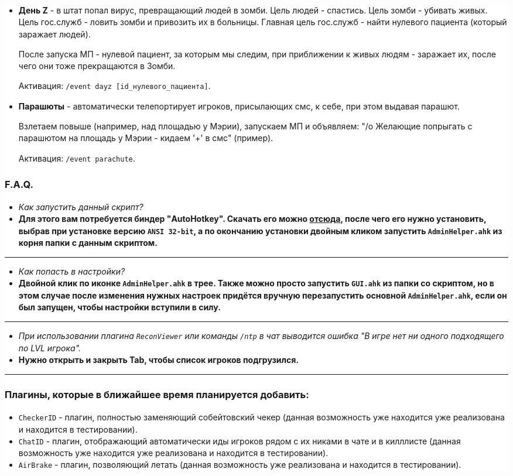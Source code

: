   * **День Z** - в штат попал вирус, превращающий людей в зомби. Цель людей - спастись. Цель зомби - убивать живых. Цель гос.служб - ловить зомби и привозить их в больницы. Главная цель гос.служб - найти нулевого пациента (который заражает людей).

    После запуска МП - нулевой пациент, за которым мы следим, при приближении к живых людям - заражает их, после чего они тоже прекращаются в Зомби.

    Активация: `/event dayz [id_нулевого_пациента]`.


  * **Парашюты** - автоматически телепортирует игроков, присылающих смс, к себе, при этом выдавая парашют.

    Взлетаем повыше (например, над площадью у Мэрии), запускаем МП и объявляем: "/o Желающие попрыгать с парашютом на площадь у Мэрии - кидаем '+' в смс" (пример).

    Активация: `/event parachute`.


### F.A.Q.

  - *Как запустить данный скрипт?*
  - **Для этого вам потребуется биндер "AutoHotkey". Скачать его можно [отсюда](http://ahkscript.org/download/ahk-install.exe), после чего его нужно установить, выбрав при установке версию `ANSI 32-bit`, а по окончанию установки двойным кликом запустить `AdminHelper.ahk` из корня папки с данным скриптом.**

---

  - *Как попасть в настройки?*
  - **Двойной клик по иконке `AdminHelper.ahk` в трее. Также можно просто запустить `GUI.ahk` из папки со скриптом, но в этом случае после изменения нужных настроек придётся вручную перезапустить основной `AdminHelper.ahk`, если он был запущен, чтобы настройки вступили в силу.**

---

  - *При использовании плагина `ReconViewer` или команды `/ntp` в чат выводится ошибка "В игре нет ни одного подходящего по LVL игрока".*
  - **Нужно открыть и закрыть Tab, чтобы список игроков подгрузился.**

---



### Плагины, которые в ближайшее время планируется добавить:

  * `CheckerID` - плагин, полностью заменяющий собейтовский чекер (данная возможность уже находится уже реализована и находится в тестировании).
  * `ChatID` - плагин, отображающий автоматически иды игроков рядом с их никами в чате и в килллисте (данная возможность уже находится уже реализована и находится в тестировании).
  * `AirBrake` - плагин, позволяющий летать (данная возможность уже реализована и находится в тестировании).
